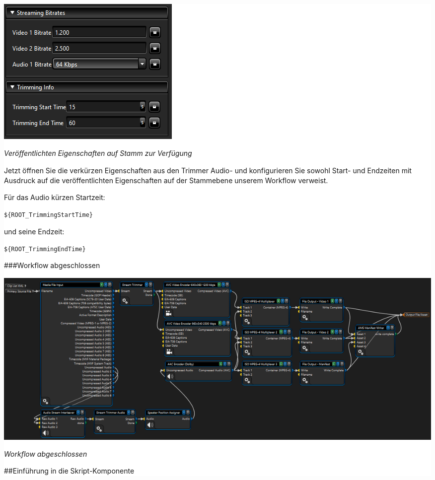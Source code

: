 ![Veröffentlichten Eigenschaften auf Stamm zur Verfügung](./media/media-services-media-encoder-premium-workflow-tutorials/media-services-published-properties-available-on-root.png)

*Veröffentlichten Eigenschaften auf Stamm zur Verfügung*

Jetzt öffnen Sie die verkürzen Eigenschaften aus den Trimmer Audio- und konfigurieren Sie sowohl Start- und Endzeiten mit Ausdruck auf die veröffentlichten Eigenschaften auf der Stammebene unserem Workflow verweist.

Für das Audio kürzen Startzeit:

    ${ROOT_TrimmingStartTime}

und seine Endzeit:

    ${ROOT_TrimmingEndTime}

###<a name="a-idtimebasedtrimfinishafinished-workflow"></a><a id="time_based_trim_finish"></a>Workflow abgeschlossen

![Workflow abgeschlossen](./media/media-services-media-encoder-premium-workflow-tutorials/media-services-finished-workflow-time-base-trimming.png)

*Workflow abgeschlossen*


##<a name="a-idscriptingaintroducing-the-scripted-component"></a><a id="scripting"></a>Einführung in die Skript-Komponente
